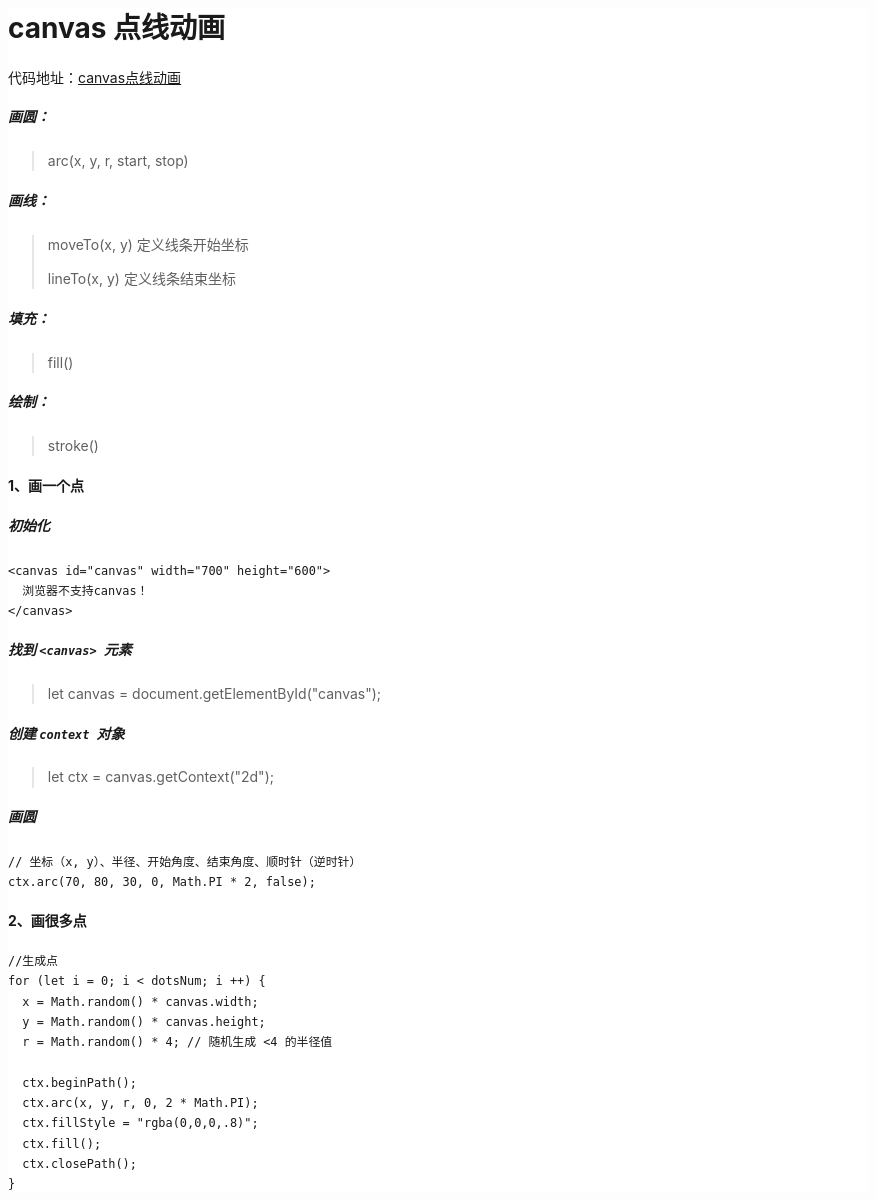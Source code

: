 # canvas 点线动画

代码地址：[canvas点线动画](https://github.com/zmy18232766872/demo-room/tree/master/dotline)

##### 画圆：
> arc(x, y, r, start, stop)

##### 画线：
> moveTo(x, y) 定义线条开始坐标
> 
> lineTo(x, y) 定义线条结束坐标

##### 填充：
> fill() 

##### 绘制：
> stroke()

#### 1、画一个点

##### 初始化

```
<canvas id="canvas" width="700" height="600">
  浏览器不支持canvas！
</canvas>
```

##### 找到 `<canvas> `元素
> let canvas = document.getElementById("canvas");

##### 创建 `context `对象
> let ctx = canvas.getContext("2d");

##### 画圆
```
// 坐标（x, y）、半径、开始角度、结束角度、顺时针（逆时针）
ctx.arc(70, 80, 30, 0, Math.PI * 2, false);
```

#### 2、画很多点

```
//生成点
for (let i = 0; i < dotsNum; i ++) {
  x = Math.random() * canvas.width;
  y = Math.random() * canvas.height;
  r = Math.random() * 4; // 随机生成 <4 的半径值

  ctx.beginPath();
  ctx.arc(x, y, r, 0, 2 * Math.PI);
  ctx.fillStyle = "rgba(0,0,0,.8)";
  ctx.fill();
  ctx.closePath();
}
```
